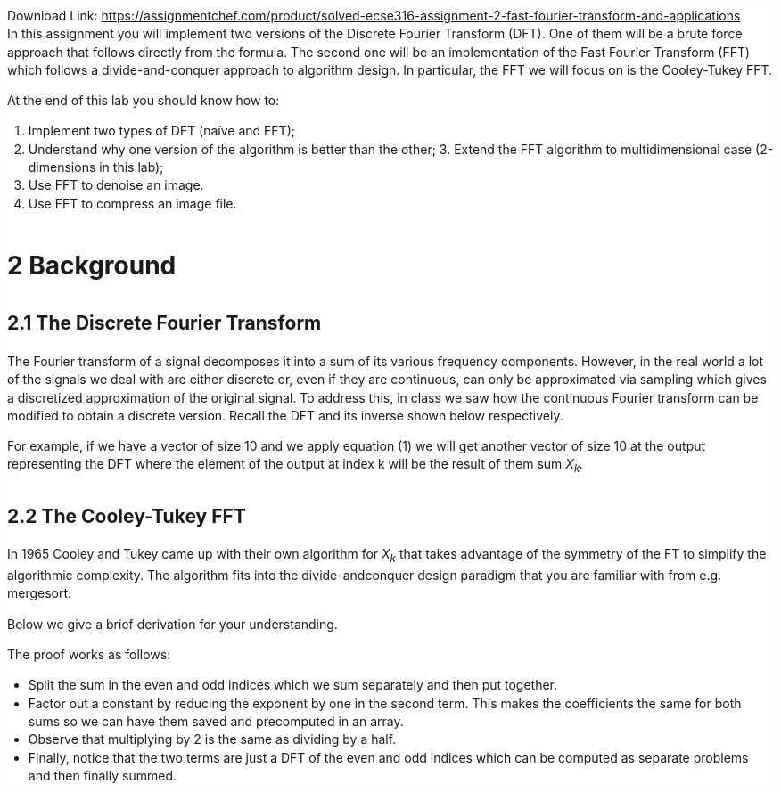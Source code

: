 Download Link: https://assignmentchef.com/product/solved-ecse316-assignment-2-fast-fourier-transform-and-applications
<br>
In this assignment you will implement two versions of the Discrete Fourier Transform (DFT). One of them will be a brute force approach that follows directly from the formula. The second one will be an implementation of the Fast Fourier Transform (FFT) which follows a divide-and-conquer approach to algorithm design. In particular, the FFT we will focus on is the Cooley-Tukey FFT.




At the end of this lab you should know how to:

<ol>

 <li>Implement two types of DFT (naïve and FFT);</li>

 <li>Understand why one version of the algorithm is better than the other; 3. Extend the FFT algorithm to multidimensional case (2-dimensions in this lab);</li>

 <li>Use FFT to denoise an image.</li>

 <li>Use FFT to compress an image file.</li>

</ol>

<h1>2                    Background</h1>

<h2>2.1               The Discrete Fourier Transform</h2>

The Fourier transform of a signal decomposes it into a sum of its various frequency components. However, in the real world a lot of the signals we deal with are either discrete or, even if they are continuous, can only be approximated via sampling which gives a discretized approximation of the original signal. To address this, in class we saw how the continuous Fourier transform can be modified to obtain a discrete version. Recall the DFT and its inverse shown below respectively.

For example, if we have a vector of size 10 and we apply equation (1) we will get another vector of size 10 at the output representing the DFT where the element of the output at index k will be the result of them sum <em>X<sub>k</sub>.</em>

<h2>2.2               The Cooley-Tukey FFT</h2>

In 1965 Cooley and Tukey came up with their own algorithm for <em>X<sub>k</sub> </em>that takes advantage of the symmetry of the FT to simplify the algorithmic complexity. The algorithm fits into the divide-andconquer design paradigm that you are familiar with from e.g. mergesort.

Below we give a brief derivation for your understanding.

The proof works as follows:

<ul>

 <li>Split the sum in the even and odd indices which we sum separately and then put together.</li>

 <li>Factor out a constant by reducing the exponent by one in the second term. This makes the coefficients the same for both sums so we can have them saved and precomputed in an array.</li>

 <li>Observe that multiplying by 2 is the same as dividing by a half.</li>

 <li>Finally, notice that the two terms are just a DFT of the even and odd indices which can be computed as separate problems and then finally summed.</li>
